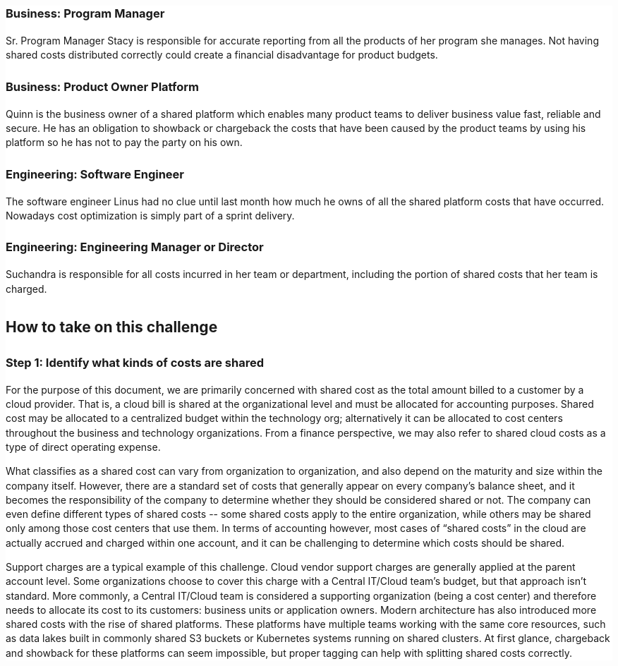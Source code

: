 ### Business: Program Manager
Sr. Program Manager Stacy is responsible for accurate reporting from all the products of her program she manages. Not having shared costs distributed correctly could create a financial disadvantage for product budgets.

### Business: Product Owner Platform
Quinn is the business owner of a shared platform which enables many product teams to deliver business value fast, reliable and secure. He has an obligation to showback or chargeback the costs that have been caused by the product teams by using his platform so he has not to pay the party on his own.

### Engineering: Software Engineer
The software engineer Linus had no clue until last month how much he owns of all the shared platform costs that have occurred. Nowadays cost optimization is simply part of a sprint delivery.

### Engineering: Engineering Manager or Director
Suchandra is responsible for all costs incurred in her team or department, including the portion of shared costs that her team is charged.

<div id="1"></div>
<span id="challenge"></span>

## How to take on this challenge
### Step 1: Identify what kinds of costs are shared 
For the purpose of this document, we are primarily concerned with shared cost as the total amount billed to a customer by a cloud provider. That is, a cloud bill is shared at the organizational level and must be allocated for accounting purposes. Shared cost may be allocated to a centralized budget within the technology org; alternatively it can be allocated to cost centers throughout the business and technology organizations. From a finance perspective, we may also refer to shared cloud costs as a type of direct operating expense.  

What classifies as a shared cost can vary from organization to organization, and also depend on the maturity and size within the company itself. However, there are a standard set of costs that generally appear on every company’s balance sheet, and it becomes the responsibility of the company to determine whether they should be considered shared or not. The company can even define different types of shared costs -- some shared costs apply to the entire organization, while others may be shared only among those cost centers that use them. In terms of accounting however, most cases of “shared costs” in the cloud are actually accrued and charged within one account, and it can be challenging to determine which costs should be shared.

Support charges are a typical example of this challenge. Cloud vendor support charges are generally applied at the parent account level. Some organizations choose to cover this charge with a Central IT/Cloud team’s budget, but that approach isn’t standard. More commonly, a Central IT/Cloud team is considered a supporting organization (being a cost center) and therefore needs to allocate its cost to its customers: business units or application owners.
Modern architecture has also introduced more shared costs with the rise of shared platforms. These platforms have multiple teams working with the same core resources, such as data lakes built in commonly shared S3 buckets or Kubernetes systems running on shared clusters. At first glance, chargeback and showback for these platforms can seem impossible, but proper tagging can help with splitting shared costs correctly.
